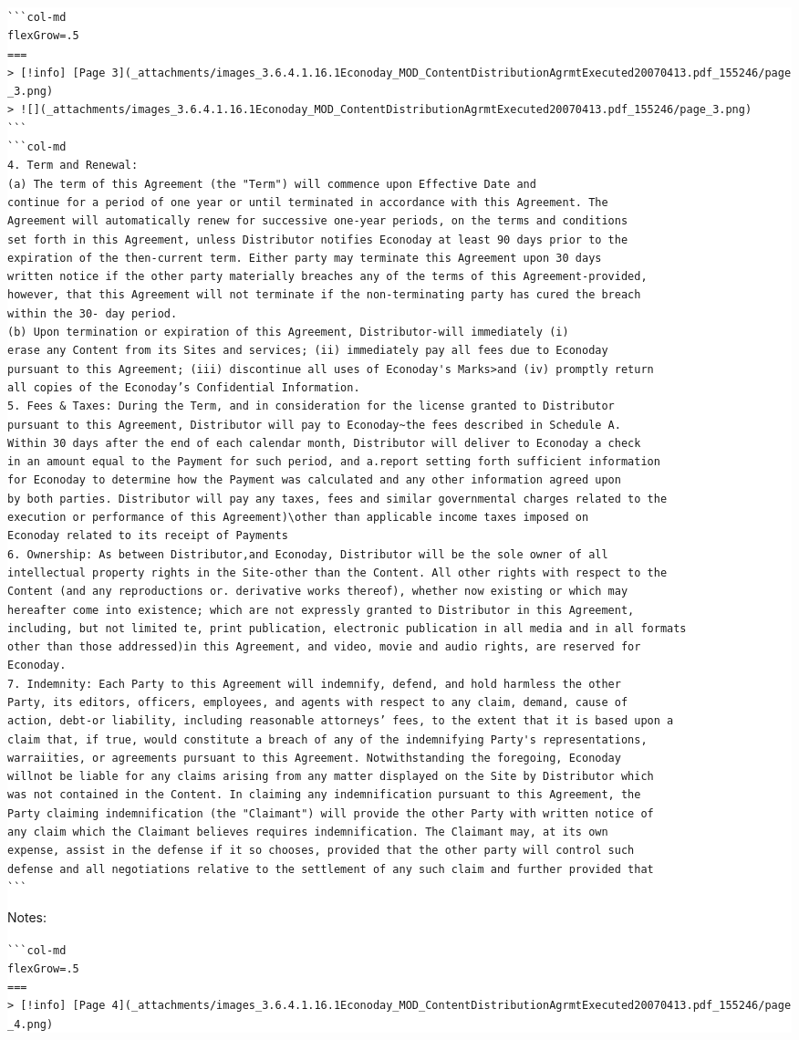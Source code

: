 ````col
```col-md
flexGrow=.5
===
> [!info] [Page 3](_attachments/images_3.6.4.1.16.1Econoday_MOD_ContentDistributionAgrmtExecuted20070413.pdf_155246/page_3.png)
> ![](_attachments/images_3.6.4.1.16.1Econoday_MOD_ContentDistributionAgrmtExecuted20070413.pdf_155246/page_3.png)
```  
```col-md
4. Term and Renewal:  
(a) The term of this Agreement (the "Term") will commence upon Effective Date and
continue for a period of one year or until terminated in accordance with this Agreement. The
Agreement will automatically renew for successive one-year periods, on the terms and conditions
set forth in this Agreement, unless Distributor notifies Econoday at least 90 days prior to the
expiration of the then-current term. Either party may terminate this Agreement upon 30 days
written notice if the other party materially breaches any of the terms of this Agreement-provided,
however, that this Agreement will not terminate if the non-terminating party has cured the breach
within the 30- day period.  
(b) Upon termination or expiration of this Agreement, Distributor-will immediately (i)
erase any Content from its Sites and services; (ii) immediately pay all fees due to Econoday
pursuant to this Agreement; (iii) discontinue all uses of Econoday's Marks>and (iv) promptly return
all copies of the Econoday’s Confidential Information.  
5. Fees & Taxes: During the Term, and in consideration for the license granted to Distributor
pursuant to this Agreement, Distributor will pay to Econoday~the fees described in Schedule A.
Within 30 days after the end of each calendar month, Distributor will deliver to Econoday a check
in an amount equal to the Payment for such period, and a.report setting forth sufficient information
for Econoday to determine how the Payment was calculated and any other information agreed upon
by both parties. Distributor will pay any taxes, fees and similar governmental charges related to the
execution or performance of this Agreement)\other than applicable income taxes imposed on
Econoday related to its receipt of Payments  
6. Ownership: As between Distributor,and Econoday, Distributor will be the sole owner of all
intellectual property rights in the Site-other than the Content. All other rights with respect to the
Content (and any reproductions or. derivative works thereof), whether now existing or which may
hereafter come into existence; which are not expressly granted to Distributor in this Agreement,
including, but not limited te, print publication, electronic publication in all media and in all formats
other than those addressed)in this Agreement, and video, movie and audio rights, are reserved for
Econoday.  
7. Indemnity: Each Party to this Agreement will indemnify, defend, and hold harmless the other
Party, its editors, officers, employees, and agents with respect to any claim, demand, cause of
action, debt-or liability, including reasonable attorneys’ fees, to the extent that it is based upon a
claim that, if true, would constitute a breach of any of the indemnifying Party's representations,
warraiities, or agreements pursuant to this Agreement. Notwithstanding the foregoing, Econoday
willnot be liable for any claims arising from any matter displayed on the Site by Distributor which
was not contained in the Content. In claiming any indemnification pursuant to this Agreement, the
Party claiming indemnification (the "Claimant") will provide the other Party with written notice of
any claim which the Claimant believes requires indemnification. The Claimant may, at its own
expense, assist in the defense if it so chooses, provided that the other party will control such
defense and all negotiations relative to the settlement of any such claim and further provided that  
```
````
Notes:    
````col
```col-md
flexGrow=.5
===
> [!info] [Page 4](_attachments/images_3.6.4.1.16.1Econoday_MOD_ContentDistributionAgrmtExecuted20070413.pdf_155246/page_4.png)
````